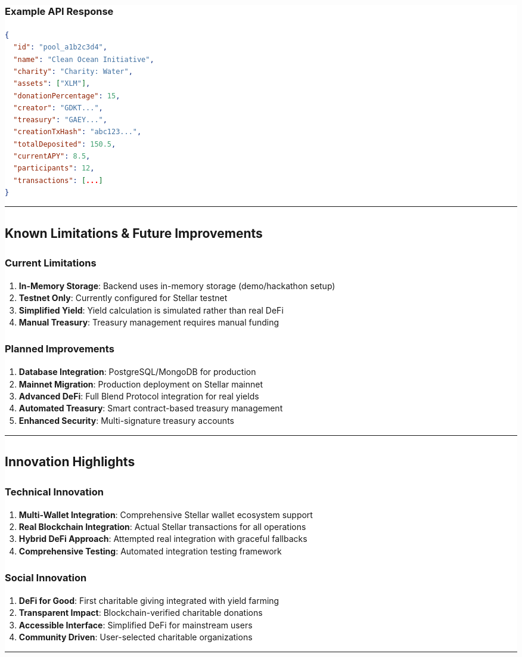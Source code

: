 ### **Example API Response**
```json
{
  "id": "pool_a1b2c3d4",
  "name": "Clean Ocean Initiative",
  "charity": "Charity: Water",
  "assets": ["XLM"],
  "donationPercentage": 15,
  "creator": "GDKT...",
  "treasury": "GAEY...",
  "creationTxHash": "abc123...",
  "totalDeposited": 150.5,
  "currentAPY": 8.5,
  "participants": 12,
  "transactions": [...]
}
```

---

## Known Limitations & Future Improvements

### **Current Limitations**
1. **In-Memory Storage**: Backend uses in-memory storage (demo/hackathon setup)
2. **Testnet Only**: Currently configured for Stellar testnet
3. **Simplified Yield**: Yield calculation is simulated rather than real DeFi
4. **Manual Treasury**: Treasury management requires manual funding

### **Planned Improvements**
1. **Database Integration**: PostgreSQL/MongoDB for production
2. **Mainnet Migration**: Production deployment on Stellar mainnet
3. **Advanced DeFi**: Full Blend Protocol integration for real yields
4. **Automated Treasury**: Smart contract-based treasury management
5. **Enhanced Security**: Multi-signature treasury accounts

---

## Innovation Highlights

### **Technical Innovation**
1. **Multi-Wallet Integration**: Comprehensive Stellar wallet ecosystem support
2. **Real Blockchain Integration**: Actual Stellar transactions for all operations
3. **Hybrid DeFi Approach**: Attempted real integration with graceful fallbacks
4. **Comprehensive Testing**: Automated integration testing framework

### **Social Innovation**
1. **DeFi for Good**: First charitable giving integrated with yield farming
2. **Transparent Impact**: Blockchain-verified charitable donations
3. **Accessible Interface**: Simplified DeFi for mainstream users
4. **Community Driven**: User-selected charitable organizations

---